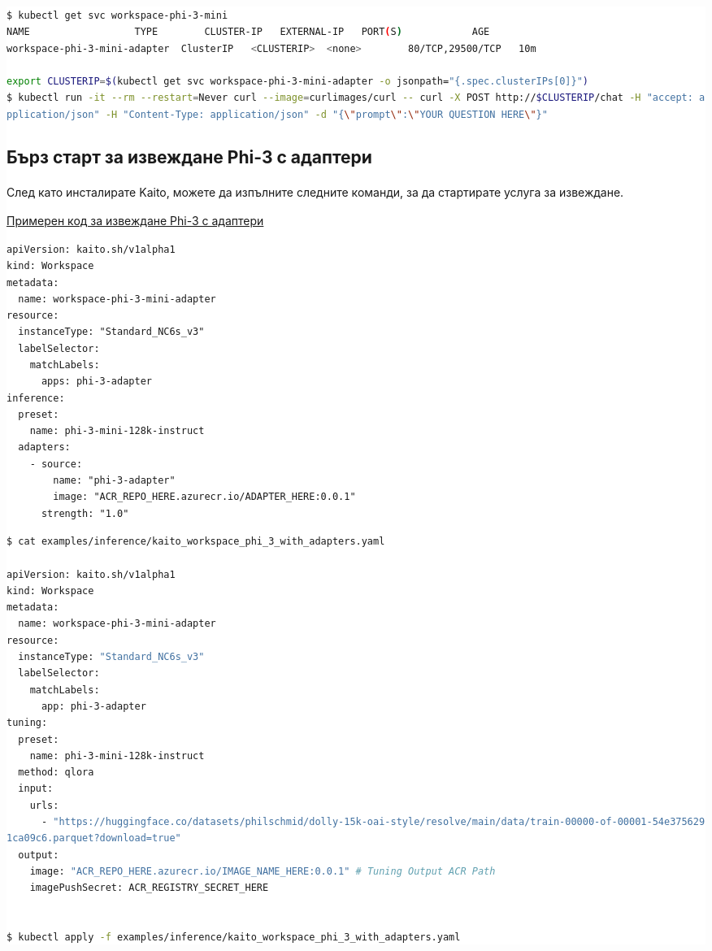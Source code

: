 ```sh
$ kubectl get svc workspace-phi-3-mini
NAME                  TYPE        CLUSTER-IP   EXTERNAL-IP   PORT(S)            AGE
workspace-phi-3-mini-adapter  ClusterIP   <CLUSTERIP>  <none>        80/TCP,29500/TCP   10m

export CLUSTERIP=$(kubectl get svc workspace-phi-3-mini-adapter -o jsonpath="{.spec.clusterIPs[0]}") 
$ kubectl run -it --rm --restart=Never curl --image=curlimages/curl -- curl -X POST http://$CLUSTERIP/chat -H "accept: application/json" -H "Content-Type: application/json" -d "{\"prompt\":\"YOUR QUESTION HERE\"}"
```

## Бърз старт за извеждане Phi-3 с адаптери

След като инсталирате Kaito, можете да изпълните следните команди, за да стартирате услуга за извеждане.

[Примерен код за извеждане Phi-3 с адаптери](https://github.com/Azure/kaito/blob/main/examples/inference/kaito_workspace_phi_3_with_adapters.yaml)

```
apiVersion: kaito.sh/v1alpha1
kind: Workspace
metadata:
  name: workspace-phi-3-mini-adapter
resource:
  instanceType: "Standard_NC6s_v3"
  labelSelector:
    matchLabels:
      apps: phi-3-adapter
inference:
  preset:
    name: phi-3-mini-128k-instruct
  adapters:
    - source:
        name: "phi-3-adapter"
        image: "ACR_REPO_HERE.azurecr.io/ADAPTER_HERE:0.0.1"
      strength: "1.0"
```

```sh
$ cat examples/inference/kaito_workspace_phi_3_with_adapters.yaml

apiVersion: kaito.sh/v1alpha1
kind: Workspace
metadata:
  name: workspace-phi-3-mini-adapter
resource:
  instanceType: "Standard_NC6s_v3"
  labelSelector:
    matchLabels:
      app: phi-3-adapter
tuning:
  preset:
    name: phi-3-mini-128k-instruct
  method: qlora
  input:
    urls:
      - "https://huggingface.co/datasets/philschmid/dolly-15k-oai-style/resolve/main/data/train-00000-of-00001-54e3756291ca09c6.parquet?download=true"
  output:
    image: "ACR_REPO_HERE.azurecr.io/IMAGE_NAME_HERE:0.0.1" # Tuning Output ACR Path
    imagePushSecret: ACR_REGISTRY_SECRET_HERE
    

$ kubectl apply -f examples/inference/kaito_workspace_phi_3_with_adapters.yaml
```